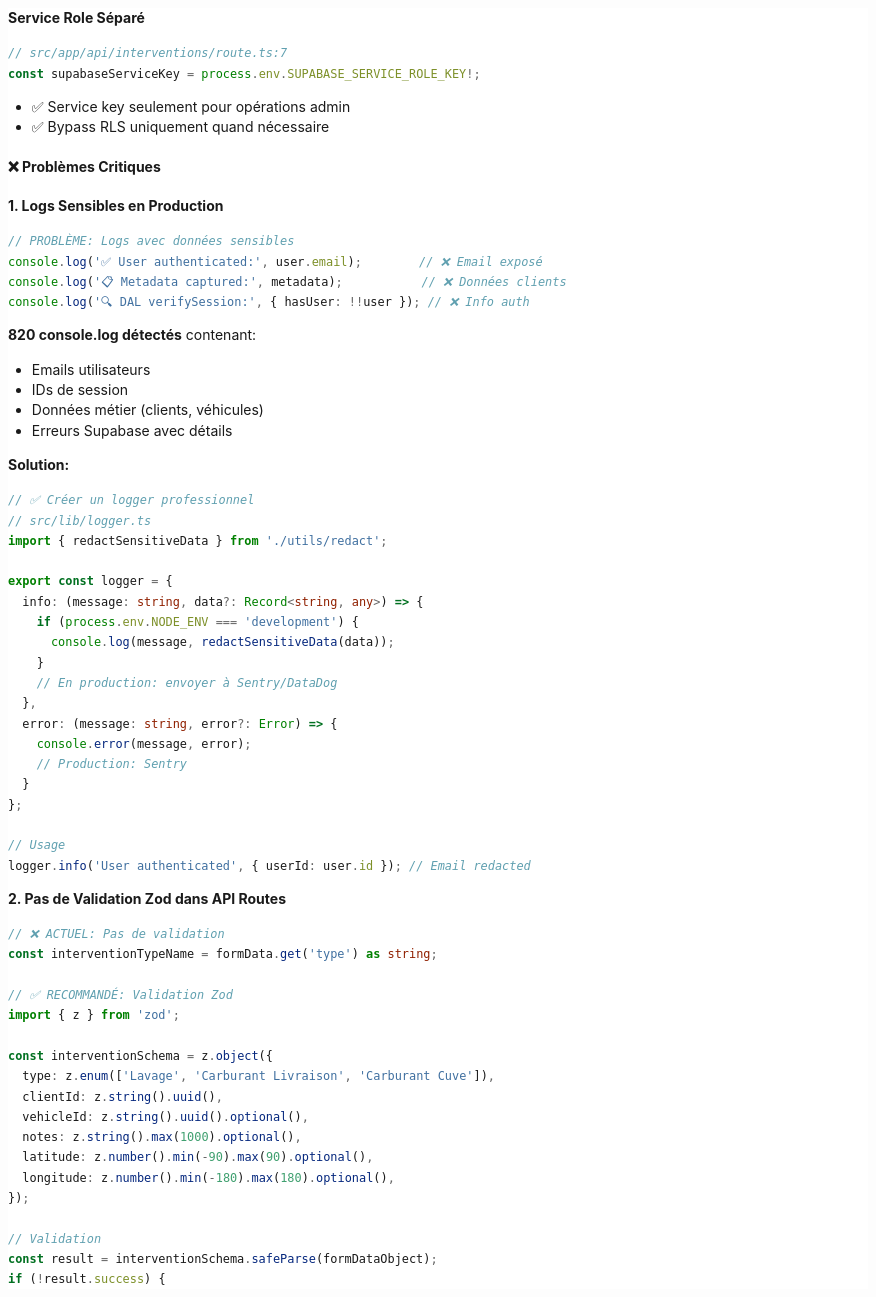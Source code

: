 **Service Role Séparé**
```typescript
// src/app/api/interventions/route.ts:7
const supabaseServiceKey = process.env.SUPABASE_SERVICE_ROLE_KEY!;
```
- ✅ Service key seulement pour opérations admin
- ✅ Bypass RLS uniquement quand nécessaire

#### ❌ Problèmes Critiques

**1. Logs Sensibles en Production**
```typescript
// PROBLÈME: Logs avec données sensibles
console.log('✅ User authenticated:', user.email);        // ❌ Email exposé
console.log('📋 Metadata captured:', metadata);           // ❌ Données clients
console.log('🔍 DAL verifySession:', { hasUser: !!user }); // ❌ Info auth
```

**820 console.log détectés** contenant:
- Emails utilisateurs
- IDs de session
- Données métier (clients, véhicules)
- Erreurs Supabase avec détails

**Solution:**
```typescript
// ✅ Créer un logger professionnel
// src/lib/logger.ts
import { redactSensitiveData } from './utils/redact';

export const logger = {
  info: (message: string, data?: Record<string, any>) => {
    if (process.env.NODE_ENV === 'development') {
      console.log(message, redactSensitiveData(data));
    }
    // En production: envoyer à Sentry/DataDog
  },
  error: (message: string, error?: Error) => {
    console.error(message, error);
    // Production: Sentry
  }
};

// Usage
logger.info('User authenticated', { userId: user.id }); // Email redacted
```

**2. Pas de Validation Zod dans API Routes**
```typescript
// ❌ ACTUEL: Pas de validation
const interventionTypeName = formData.get('type') as string;

// ✅ RECOMMANDÉ: Validation Zod
import { z } from 'zod';

const interventionSchema = z.object({
  type: z.enum(['Lavage', 'Carburant Livraison', 'Carburant Cuve']),
  clientId: z.string().uuid(),
  vehicleId: z.string().uuid().optional(),
  notes: z.string().max(1000).optional(),
  latitude: z.number().min(-90).max(90).optional(),
  longitude: z.number().min(-180).max(180).optional(),
});

// Validation
const result = interventionSchema.safeParse(formDataObject);
if (!result.success) {
```